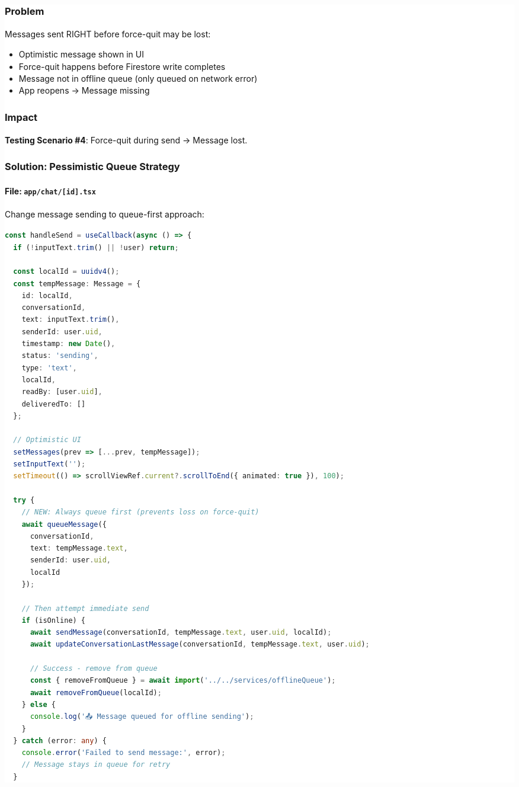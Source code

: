 ### **Problem**
Messages sent RIGHT before force-quit may be lost:
- Optimistic message shown in UI
- Force-quit happens before Firestore write completes
- Message not in offline queue (only queued on network error)
- App reopens → Message missing

### **Impact**
**Testing Scenario #4**: Force-quit during send → Message lost.

### **Solution: Pessimistic Queue Strategy**

#### **File: `app/chat/[id].tsx`**

Change message sending to queue-first approach:

```typescript
const handleSend = useCallback(async () => {
  if (!inputText.trim() || !user) return;

  const localId = uuidv4();
  const tempMessage: Message = {
    id: localId,
    conversationId,
    text: inputText.trim(),
    senderId: user.uid,
    timestamp: new Date(),
    status: 'sending',
    type: 'text',
    localId,
    readBy: [user.uid],
    deliveredTo: []
  };

  // Optimistic UI
  setMessages(prev => [...prev, tempMessage]);
  setInputText('');
  setTimeout(() => scrollViewRef.current?.scrollToEnd({ animated: true }), 100);

  try {
    // NEW: Always queue first (prevents loss on force-quit)
    await queueMessage({
      conversationId,
      text: tempMessage.text,
      senderId: user.uid,
      localId
    });
    
    // Then attempt immediate send
    if (isOnline) {
      await sendMessage(conversationId, tempMessage.text, user.uid, localId);
      await updateConversationLastMessage(conversationId, tempMessage.text, user.uid);
      
      // Success - remove from queue
      const { removeFromQueue } = await import('../../services/offlineQueue');
      await removeFromQueue(localId);
    } else {
      console.log('📤 Message queued for offline sending');
    }
  } catch (error: any) {
    console.error('Failed to send message:', error);
    // Message stays in queue for retry
  }
```